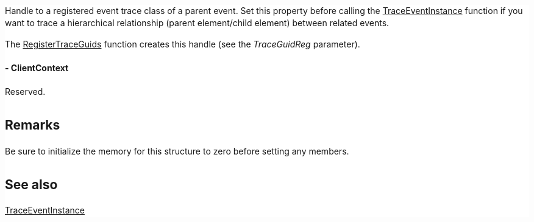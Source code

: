 Handle to a registered event trace class of a parent event. Set this property
before calling the
[TraceEventInstance](https://learn.microsoft.com/windows/win32/api/evntrace/nf-evntrace-traceeventinstance)
function if you want to trace a hierarchical relationship (parent element/child
element) between related events.

The
[RegisterTraceGuids](https://learn.microsoft.com/windows/win32/api/evntrace/nf-evntrace-registertraceguidsa)
function creates this handle (see the _TraceGuidReg_ parameter).

#### - ClientContext

Reserved.

## Remarks

Be sure to initialize the memory for this structure to zero before setting any
members.

## See also

[TraceEventInstance](https://learn.microsoft.com/windows/win32/api/evntrace/nf-evntrace-traceeventinstance)